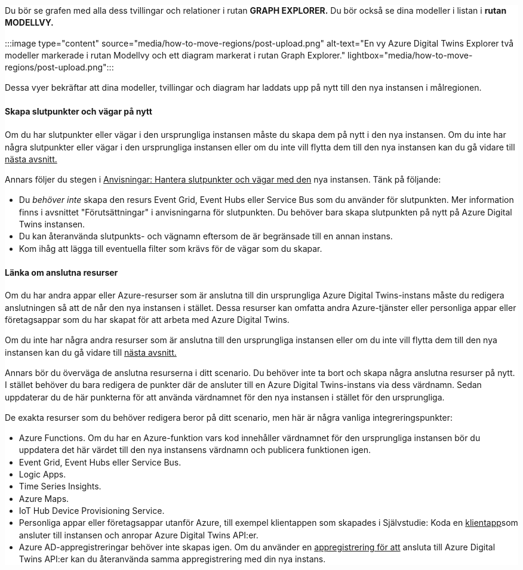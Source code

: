 Du bör se grafen med alla dess tvillingar och relationer i rutan **GRAPH EXPLORER.** Du bör också se dina modeller i listan i **rutan MODELLVY.**

:::image type="content" source="media/how-to-move-regions/post-upload.png" alt-text="En vy Azure Digital Twins Explorer två modeller markerade i rutan Modellvy och ett diagram markerat i rutan Graph Explorer." lightbox="media/how-to-move-regions/post-upload.png":::

Dessa vyer bekräftar att dina modeller, tvillingar och diagram har laddats upp på nytt till den nya instansen i målregionen.

#### <a name="re-create-endpoints-and-routes"></a>Skapa slutpunkter och vägar på nytt

Om du har slutpunkter eller vägar i den ursprungliga instansen måste du skapa dem på nytt i den nya instansen. Om du inte har några slutpunkter eller vägar i den ursprungliga instansen eller om du inte vill flytta dem till den nya instansen kan du gå vidare till [nästa avsnitt.](#relink-connected-resources)

Annars följer du stegen i [Anvisningar: Hantera slutpunkter och vägar med den](how-to-manage-routes-portal.md) nya instansen. Tänk på följande:

* Du *behöver inte* skapa den resurs Event Grid, Event Hubs eller Service Bus som du använder för slutpunkten. Mer information finns i avsnittet "Förutsättningar" i anvisningarna för slutpunkten. Du behöver bara skapa slutpunkten på nytt på Azure Digital Twins instansen.
* Du kan återanvända slutpunkts- och vägnamn eftersom de är begränsade till en annan instans.
* Kom ihåg att lägga till eventuella filter som krävs för de vägar som du skapar.

#### <a name="relink-connected-resources"></a>Länka om anslutna resurser

Om du har andra appar eller Azure-resurser som är anslutna till din ursprungliga Azure Digital Twins-instans måste du redigera anslutningen så att de når den nya instansen i stället. Dessa resurser kan omfatta andra Azure-tjänster eller personliga appar eller företagsappar som du har skapat för att arbeta med Azure Digital Twins.

Om du inte har några andra resurser som är anslutna till den ursprungliga instansen eller om du inte vill flytta dem till den nya instansen kan du gå vidare till [nästa avsnitt.](#verify)

Annars bör du överväga de anslutna resurserna i ditt scenario. Du behöver inte ta bort och skapa några anslutna resurser på nytt. I stället behöver du bara redigera de punkter där de ansluter till en Azure Digital Twins-instans via dess värdnamn. Sedan uppdaterar du de här punkterna för att använda värdnamnet för den nya instansen i stället för den ursprungliga.

De exakta resurser som du behöver redigera beror på ditt scenario, men här är några vanliga integreringspunkter:

* Azure Functions. Om du har en Azure-funktion vars kod innehåller värdnamnet för den ursprungliga instansen bör du uppdatera det här värdet till den nya instansens värdnamn och publicera funktionen igen.
* Event Grid, Event Hubs eller Service Bus.
* Logic Apps.
* Time Series Insights.
* Azure Maps.
* IoT Hub Device Provisioning Service.
* Personliga appar eller företagsappar utanför Azure, till exempel klientappen som skapades i Självstudie: Koda en [klientapp](tutorial-code.md)som ansluter till instansen och anropar Azure Digital Twins API:er.
* Azure AD-appregistreringar behöver inte skapas igen.  Om du använder en [appregistrering för att](how-to-create-app-registration.md) ansluta till Azure Digital Twins API:er kan du återanvända samma appregistrering med din nya instans.
